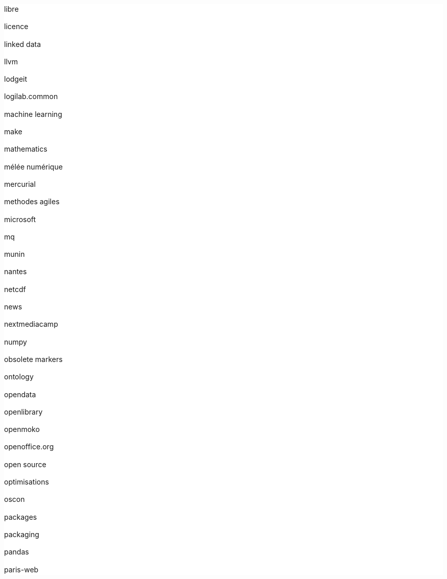 libre    

licence    

linked data    

llvm    

lodgeit    

logilab.common    

machine learning    

make    

mathematics    

mélée numérique    

mercurial    

methodes agiles    

microsoft    

mq    

munin    

nantes    

netcdf    

news    

nextmediacamp    

numpy    

obsolete markers    

ontology    

opendata    

openlibrary    

openmoko    

openoffice.org    

open source    

optimisations    

oscon    

packages    

packaging    

pandas    

paris-web    
